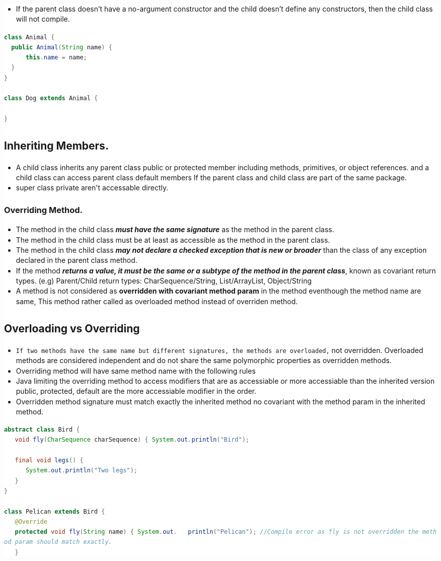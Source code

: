   ```java
  ```
  * If the parent class doesn’t have a no-argument constructor and the child doesn’t define any constructors, then the child class will not compile.
  
  ```java
  class Animal {
    public Animal(String name) {
        this.name = name;
    }
  }

  class Dog extends Animal {

  }
  ```

 ## Inheriting Members.

  * A child class inherits any parent class public or protected member including methods, primitives, or object references. and a child class can access parent class default members If the parent class and child class are part of the same package. 
  * super class private aren't accessable directly.

  ### Overriding Method.

  * The method in the child class **_must have the same signature_** as the method in the parent class.
  * The method in the child class must be at least as accessible as the method in the parent class.
  * The method in the child class **_may not declare a checked exception that is new or broader_** than the class of any exception declared in the parent class method.
  * If the method **_returns a value, it must be the same or a subtype of the method in the parent class_**, known as covariant return types.
    (e.g) Parent/Child return types: CharSequence/String, List/ArrayList, Object/String <br>
  * A method is not considered as **overridden with covariant method param** in the method eventhough the method name are same, This method rather called as overloaded method instead of overriden method.
  

## Overloading vs Overriding

  *  `If two methods have the same name but different signatures, the methods are overloaded,` not overridden. Overloaded methods are considered independent and do not share the same polymorphic properties as overridden methods.
  *  Overriding method will have same method name with the following rules
  *  Java limiting the overriding method to access modifiers that are as accessiable or more accessiable than the inherited version public, protected, default are the more accessiable modifier in the order.
  *  Overridden method signature must match exactly the inherited method no covariant with the method param in the inherited method.
  
```java
abstract class Bird {
   void fly(CharSequence charSequence) { System.out.println("Bird"); 

   final void legs() {
      System.out.println("Two legs");
   }
}

class Pelican extends Bird {
   @Override
   protected void fly(String name) { System.out.   println("Pelican"); //Compile error as fly is not overridden the method param should match exactly.
   }
```